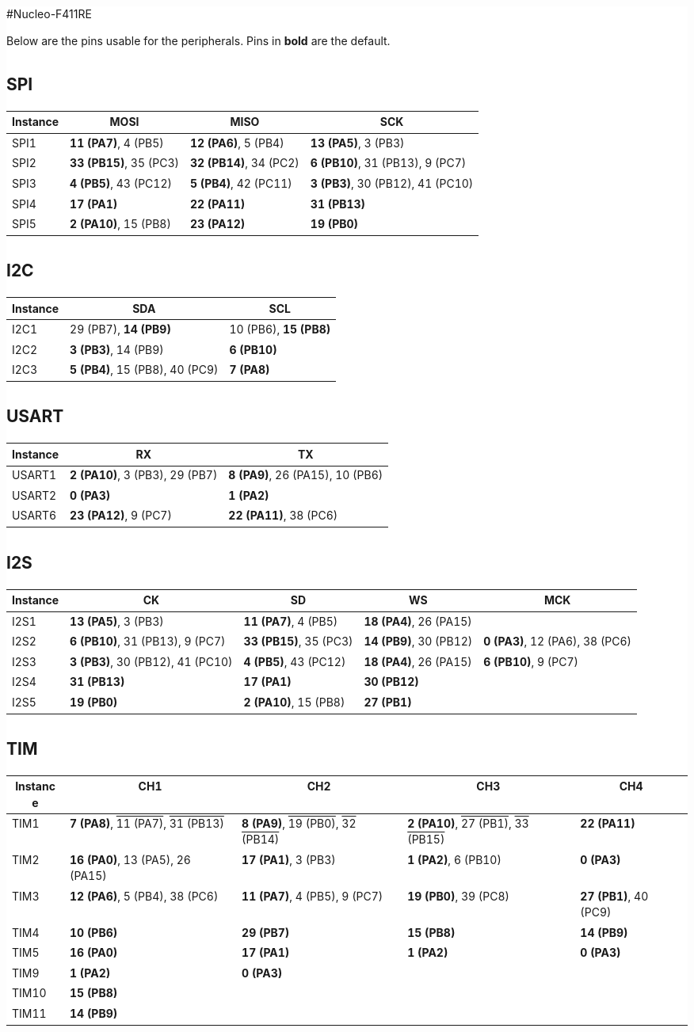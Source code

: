 #Nucleo-F411RE

Below are the pins usable for the peripherals. Pins in **bold** are the default.

## SPI

Instance |MOSI|MISO|SCK|
-|-|-|-|
SPI1|**11 (PA7)**, 4 (PB5)|**12 (PA6)**, 5 (PB4)|**13 (PA5)**, 3 (PB3)|
SPI2|**33 (PB15)**, 35 (PC3)|**32 (PB14)**, 34 (PC2)|**6 (PB10)**, 31 (PB13), 9 (PC7)|
SPI3|**4 (PB5)**, 43 (PC12)|**5 (PB4)**, 42 (PC11)|**3 (PB3)**, 30 (PB12), 41 (PC10)|
SPI4|**17 (PA1)**|**22 (PA11)**|**31 (PB13)**|
SPI5|**2 (PA10)**, 15 (PB8)|**23 (PA12)**|**19 (PB0)**|

## I2C

Instance |SDA|SCL|
-|-|-|
I2C1|29 (PB7), **14 (PB9)**|10 (PB6), **15 (PB8)**|
I2C2|**3 (PB3)**, 14 (PB9)|**6 (PB10)**|
I2C3|**5 (PB4)**, 15 (PB8), 40 (PC9)|**7 (PA8)**|

## USART

Instance |RX|TX|
-|-|-|
USART1|**2 (PA10)**, 3 (PB3), 29 (PB7)|**8 (PA9)**, 26 (PA15), 10 (PB6)|
USART2|**0 (PA3)**|**1 (PA2)**|
USART6|**23 (PA12)**, 9 (PC7)|**22 (PA11)**, 38 (PC6)|

## I2S

Instance |CK|SD|WS|MCK|
-|-|-|-|-|
I2S1|**13 (PA5)**, 3 (PB3)|**11 (PA7)**, 4 (PB5)|**18 (PA4)**, 26 (PA15)||
I2S2|**6 (PB10)**, 31 (PB13), 9 (PC7)|**33 (PB15)**, 35 (PC3)|**14 (PB9)**, 30 (PB12)|**0 (PA3)**, 12 (PA6), 38 (PC6)|
I2S3|**3 (PB3)**, 30 (PB12), 41 (PC10)|**4 (PB5)**, 43 (PC12)|**18 (PA4)**, 26 (PA15)|**6 (PB10)**, 9 (PC7)|
I2S4|**31 (PB13)**|**17 (PA1)**|**30 (PB12)**||
I2S5|**19 (PB0)**|**2 (PA10)**, 15 (PB8)|**27 (PB1)**||

## TIM

Instance |CH1|CH2|CH3|CH4|
-|-|-|-|-|
TIM1|**7 (PA8)**, <span style="text-decoration: overline">11 (PA7)</span>, <span style="text-decoration: overline">31 (PB13)</span>|**8 (PA9)**, <span style="text-decoration: overline">19 (PB0)</span>, <span style="text-decoration: overline">32 (PB14)</span>|**2 (PA10)**, <span style="text-decoration: overline">27 (PB1)</span>, <span style="text-decoration: overline">33 (PB15)</span>|**22 (PA11)**|
TIM2|**16 (PA0)**, 13 (PA5), 26 (PA15)|**17 (PA1)**, 3 (PB3)|**1 (PA2)**, 6 (PB10)|**0 (PA3)**|
TIM3|**12 (PA6)**, 5 (PB4), 38 (PC6)|**11 (PA7)**, 4 (PB5), 9 (PC7)|**19 (PB0)**, 39 (PC8)|**27 (PB1)**, 40 (PC9)|
TIM4|**10 (PB6)**|**29 (PB7)**|**15 (PB8)**|**14 (PB9)**|
TIM5|**16 (PA0)**|**17 (PA1)**|**1 (PA2)**|**0 (PA3)**|
TIM9|**1 (PA2)**|**0 (PA3)**|||
TIM10|**15 (PB8)**||||
TIM11|**14 (PB9)**||||
